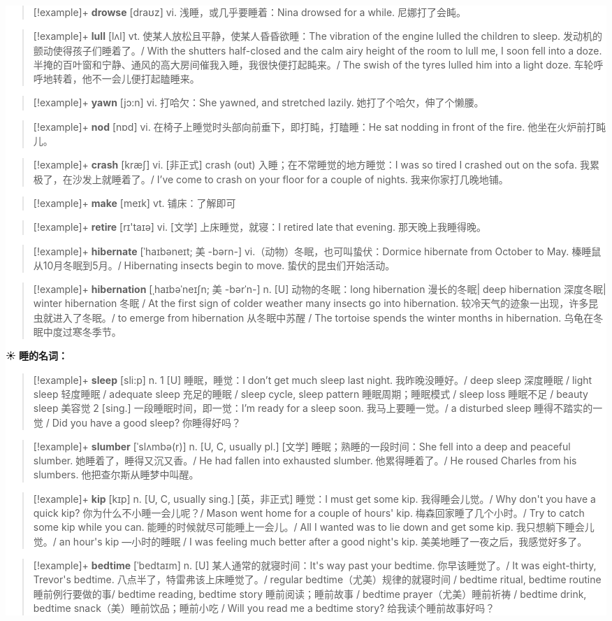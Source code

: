 >[!example]+ <span class="vocabulary">**drowse**</span> [draʊz]
> <span class="definition">vi. 浅睡，或几乎要睡着：</span>Nina drowsed for a while. 尼娜打了会盹。
           
>[!example]+ <span class="vocabulary">**lull**</span> [lʌl]
> <span class="definition">vt. 使某人放松且平静，使某人昏昏欲睡：</span>The vibration of the engine lulled the children to sleep. 发动机的颤动使得孩子们睡着了。/ With the shutters half-closed and the calm airy height of the room to lull me, I soon fell into a doze. 半掩的百叶窗和宁静、通风的高大房间催我入睡，我很快便打起盹来。/ The swish of the tyres lulled him into a light doze. 车轮呼呼地转着，他不一会儿便打起瞌睡来。

>[!example]+ <span class="vocabulary">**yawn**</span> [jɔ:n] 
> <span class="definition">vi. 打哈欠：</span>She yawned, and stretched lazily. 她打了个哈欠，伸了个懒腰。

>[!example]+ <span class="vocabulary">**nod**</span> [nɒd] 
> <span class="definition">vi. 在椅子上睡觉时头部向前垂下，即打盹，打瞌睡：</span>He sat nodding in front of the fire. 他坐在火炉前打盹儿。

>[!example]+ <span class="vocabulary">**crash**</span> [kræʃ] 
> <span class="definition">vi. [非正式] crash (out) 入睡；在不常睡觉的地方睡觉：</span>I was so tired I crashed out on the sofa. 我累极了，在沙发上就睡着了。/ I’ve come to crash on your floor for a couple of nights. 我来你家打几晚地铺。

>[!example]+ <span class="vocabulary">**make**</span> [meɪk] 
> <span class="definition">vt. 铺床：</span>了解即可

>[!example]+ <span class="vocabulary">**retire**</span> [rɪ'taɪə] 
> <span class="definition">vi. [文学] 上床睡觉，就寝：</span>I retired late that evening. 那天晚上我睡得晚。

>[!example]+ <span class="vocabulary">**hibernate**</span> [ˈhaɪbəneɪt; 美 -bərn-]
> <span class="definition">vi.（动物）冬眠，也可叫蛰伏：</span>Dormice hibernate from October to May. 榛睡鼠从10月冬眠到5月。/ Hibernating insects begin to move. 蛰伏的昆虫们开始活动。
           
>[!example]+ <span class="vocabulary">**hibernation**</span> [ˌhaɪbəˈneɪʃn; 美 -bərˈn-]
> <span class="definition">n. [U] 动物的冬眠：</span>long hibernation 漫长的冬眠| deep hibernation 深度冬眠| winter hibernation 冬眠 / At the first sign of colder weather many insects go into hibernation. 较冷天气的迹象一出现，许多昆虫就进入了冬眠。/ to emerge from hibernation 从冬眠中苏醒 / The tortoise spends the winter months in hibernation. 乌龟在冬眠中度过寒冬季节。

☀ <span class="category">**睡的名词：**</span>
>[!example]+ <span class="vocabulary">**sleep**</span> [sli:p] 
> <span class="definition">n. 1 [U] 睡眠，睡觉：</span>I don’t get much sleep last night. 我昨晚没睡好。/ deep sleep 深度睡眠 / light sleep 轻度睡眠 / adequate sleep 充足的睡眠 / sleep cycle, sleep pattern 睡眠周期；睡眠模式 / sleep loss 睡眠不足 / beauty sleep 美容觉 <span class="definition">2 [sing.] 一段睡眠时间，即一觉：</span>I’m ready for a sleep soon. 我马上要睡一觉。/ a disturbed sleep 睡得不踏实的一觉 / Did you have a good sleep? 你睡得好吗？ 
            
>[!example]+ <span class="vocabulary">**slumber**</span> [ˈslʌmbə(r)]
> <span class="definition">n. [U, C, usually pl.] [文学] 睡眠；熟睡的一段时间：</span>She fell into a deep and peaceful slumber. 她睡着了，睡得又沉又香。/ He had fallen into exhausted slumber. 他累得睡着了。/ He roused Charles from his slumbers. 他把查尔斯从睡梦中叫醒。          
                       
>[!example]+ <span class="vocabulary">**kip**</span> [kɪp]
> <span class="definition">n. [U, C, usually sing.] [英，非正式] 睡觉：</span>I must get some kip. 我得睡会儿觉。/ Why don't you have a quick kip? 你为什么不小睡一会儿呢？/ Mason went home for a couple of hours' kip. 梅森回家睡了几个小时。/ Try to catch some kip while you can. 能睡的时候就尽可能睡上一会儿。/ All I wanted was to lie down and get some kip. 我只想躺下睡会儿觉。/ an hour's kip —小时的睡眠 / I was feeling much better after a good night's kip. 美美地睡了一夜之后，我感觉好多了。

>[!example]+ <span class="vocabulary">**bedtime**</span> [ˈbedtaɪm]
> <span class="definition">n. [U] 某人通常的就寝时间：</span>It's way past your bedtime. 你早该睡觉了。/ It was eight-thirty, Trevor's bedtime. 八点半了，特雷弗该上床睡觉了。/ regular bedtime（尤美）规律的就寝时间 / bedtime ritual, bedtime routine 睡前例行要做的事/ bedtime reading, bedtime story 睡前阅读；睡前故事 / bedtime prayer（尤美）睡前祈祷 / bedtime drink, bedtime snack（美）睡前饮品；睡前小吃 / Will you read me a bedtime story? 给我读个睡前故事好吗？
